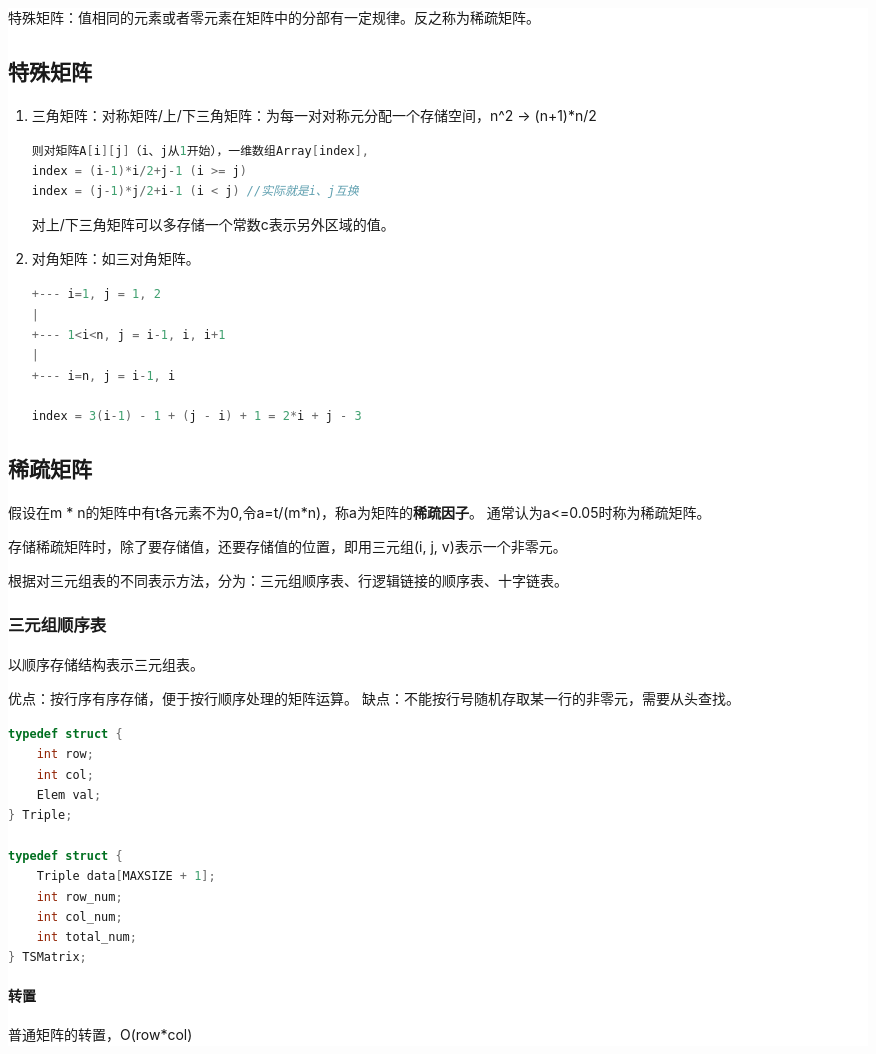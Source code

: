 特殊矩阵：值相同的元素或者零元素在矩阵中的分部有一定规律。反之称为稀疏矩阵。

## 特殊矩阵
1. 三角矩阵：对称矩阵/上/下三角矩阵：为每一对对称元分配一个存储空间，n^2 -> (n+1)*n/2
    ```c
    则对矩阵A[i][j]（i、j从1开始），一维数组Array[index], 
    index = (i-1)*i/2+j-1 (i >= j)
    index = (j-1)*j/2+i-1 (i < j) //实际就是i、j互换
    ```
    对上/下三角矩阵可以多存储一个常数c表示另外区域的值。

1. 对角矩阵：如三对角矩阵。
    ```c
    +--- i=1, j = 1, 2
    |
    +--- 1<i<n, j = i-1, i, i+1
    |
    +--- i=n, j = i-1, i
    
    index = 3(i-1) - 1 + (j - i) + 1 = 2*i + j - 3
    ```

## 稀疏矩阵
假设在m * n的矩阵中有t各元素不为0,令a=t/(m*n)，称a为矩阵的**稀疏因子**。
通常认为a<=0.05时称为稀疏矩阵。

存储稀疏矩阵时，除了要存储值，还要存储值的位置，即用三元组(i, j, v)表示一个非零元。

根据对三元组表的不同表示方法，分为：三元组顺序表、行逻辑链接的顺序表、十字链表。

### 三元组顺序表
以顺序存储结构表示三元组表。

优点：按行序有序存储，便于按行顺序处理的矩阵运算。
缺点：不能按行号随机存取某一行的非零元，需要从头查找。

```c
typedef struct {
    int row;
    int col;
    Elem val;
} Triple;

typedef struct {
    Triple data[MAXSIZE + 1];
    int row_num;
    int col_num;
    int total_num;
} TSMatrix;
```

#### 转置
普通矩阵的转置，O(row*col)
